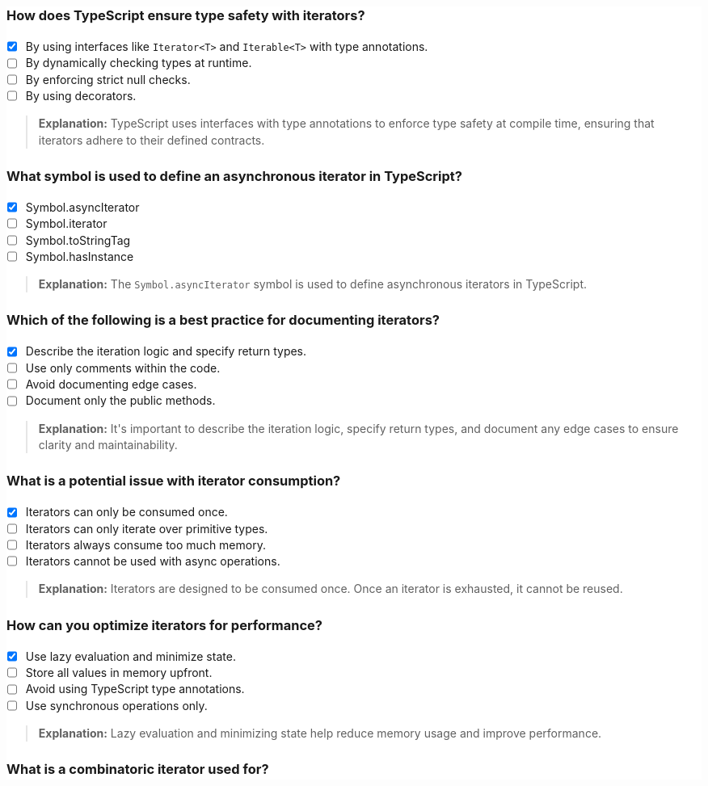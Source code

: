 ### How does TypeScript ensure type safety with iterators?

- [x] By using interfaces like `Iterator<T>` and `Iterable<T>` with type annotations.
- [ ] By dynamically checking types at runtime.
- [ ] By enforcing strict null checks.
- [ ] By using decorators.

> **Explanation:** TypeScript uses interfaces with type annotations to enforce type safety at compile time, ensuring that iterators adhere to their defined contracts.

### What symbol is used to define an asynchronous iterator in TypeScript?

- [x] Symbol.asyncIterator
- [ ] Symbol.iterator
- [ ] Symbol.toStringTag
- [ ] Symbol.hasInstance

> **Explanation:** The `Symbol.asyncIterator` symbol is used to define asynchronous iterators in TypeScript.

### Which of the following is a best practice for documenting iterators?

- [x] Describe the iteration logic and specify return types.
- [ ] Use only comments within the code.
- [ ] Avoid documenting edge cases.
- [ ] Document only the public methods.

> **Explanation:** It's important to describe the iteration logic, specify return types, and document any edge cases to ensure clarity and maintainability.

### What is a potential issue with iterator consumption?

- [x] Iterators can only be consumed once.
- [ ] Iterators can only iterate over primitive types.
- [ ] Iterators always consume too much memory.
- [ ] Iterators cannot be used with async operations.

> **Explanation:** Iterators are designed to be consumed once. Once an iterator is exhausted, it cannot be reused.

### How can you optimize iterators for performance?

- [x] Use lazy evaluation and minimize state.
- [ ] Store all values in memory upfront.
- [ ] Avoid using TypeScript type annotations.
- [ ] Use synchronous operations only.

> **Explanation:** Lazy evaluation and minimizing state help reduce memory usage and improve performance.

### What is a combinatoric iterator used for?
